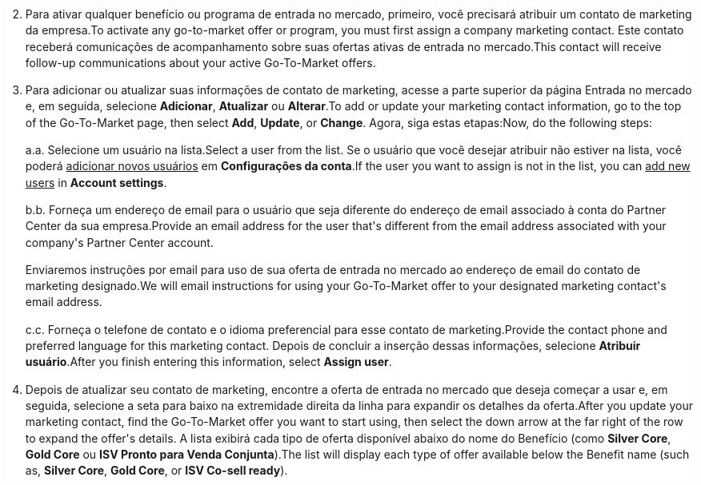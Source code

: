 2. <span data-ttu-id="76e7b-213">Para ativar qualquer benefício ou programa de entrada no mercado, primeiro, você precisará atribuir um contato de marketing da empresa.</span><span class="sxs-lookup"><span data-stu-id="76e7b-213">To activate any go-to-market offer or program, you must first assign a company marketing contact.</span></span> <span data-ttu-id="76e7b-214">Este contato receberá comunicações de acompanhamento sobre suas ofertas ativas de entrada no mercado.</span><span class="sxs-lookup"><span data-stu-id="76e7b-214">This contact will receive follow-up communications about your active Go-To-Market offers.</span></span>

3. <span data-ttu-id="76e7b-215">Para adicionar ou atualizar suas informações de contato de marketing, acesse a parte superior da página Entrada no mercado e, em seguida, selecione **Adicionar**, **Atualizar** ou **Alterar**.</span><span class="sxs-lookup"><span data-stu-id="76e7b-215">To add or update your marketing contact information, go to the top of the Go-To-Market page, then select **Add**, **Update**, or **Change**.</span></span> <span data-ttu-id="76e7b-216">Agora, siga estas etapas:</span><span class="sxs-lookup"><span data-stu-id="76e7b-216">Now, do the following steps:</span></span>  

   <span data-ttu-id="76e7b-217">a.</span><span class="sxs-lookup"><span data-stu-id="76e7b-217">a.</span></span> <span data-ttu-id="76e7b-218">Selecione um usuário na lista.</span><span class="sxs-lookup"><span data-stu-id="76e7b-218">Select a user from the list.</span></span> <span data-ttu-id="76e7b-219">Se o usuário que você desejar atribuir não estiver na lista, você poderá [adicionar novos usuários](create-user-accounts-and-set-permissions.md) em **Configurações da conta**.</span><span class="sxs-lookup"><span data-stu-id="76e7b-219">If the user you want to assign is not in the list, you can [add new users](create-user-accounts-and-set-permissions.md) in **Account settings**.</span></span>

   <span data-ttu-id="76e7b-220">b.</span><span class="sxs-lookup"><span data-stu-id="76e7b-220">b.</span></span> <span data-ttu-id="76e7b-221">Forneça um endereço de email para o usuário que seja diferente do endereço de email associado à conta do Partner Center da sua empresa.</span><span class="sxs-lookup"><span data-stu-id="76e7b-221">Provide an email address for the user that's different from the email address associated with your company's Partner Center account.</span></span>

      <span data-ttu-id="76e7b-222">Enviaremos instruções por email para uso de sua oferta de entrada no mercado ao endereço de email do contato de marketing designado.</span><span class="sxs-lookup"><span data-stu-id="76e7b-222">We will email instructions for using your Go-To-Market offer to your designated marketing contact's email address.</span></span>

   <span data-ttu-id="76e7b-223">c.</span><span class="sxs-lookup"><span data-stu-id="76e7b-223">c.</span></span>  <span data-ttu-id="76e7b-224">Forneça o telefone de contato e o idioma preferencial para esse contato de marketing.</span><span class="sxs-lookup"><span data-stu-id="76e7b-224">Provide the contact phone and preferred language for this marketing contact.</span></span> <span data-ttu-id="76e7b-225">Depois de concluir a inserção dessas informações, selecione **Atribuir usuário**.</span><span class="sxs-lookup"><span data-stu-id="76e7b-225">After you finish entering this information, select **Assign user**.</span></span>

4. <span data-ttu-id="76e7b-226">Depois de atualizar seu contato de marketing, encontre a oferta de entrada no mercado que deseja começar a usar e, em seguida, selecione a seta para baixo na extremidade direita da linha para expandir os detalhes da oferta.</span><span class="sxs-lookup"><span data-stu-id="76e7b-226">After you update your marketing contact, find the Go-To-Market offer you want to start using, then select the down arrow at the far right of the row to expand the offer's details.</span></span> <span data-ttu-id="76e7b-227">A lista exibirá cada tipo de oferta disponível abaixo do nome do Benefício (como **Silver Core**, **Gold Core** ou **ISV Pronto para Venda Conjunta**).</span><span class="sxs-lookup"><span data-stu-id="76e7b-227">The list will display each type of offer available below the Benefit name (such as, **Silver Core**, **Gold Core**, or **ISV Co-sell ready**).</span></span>
